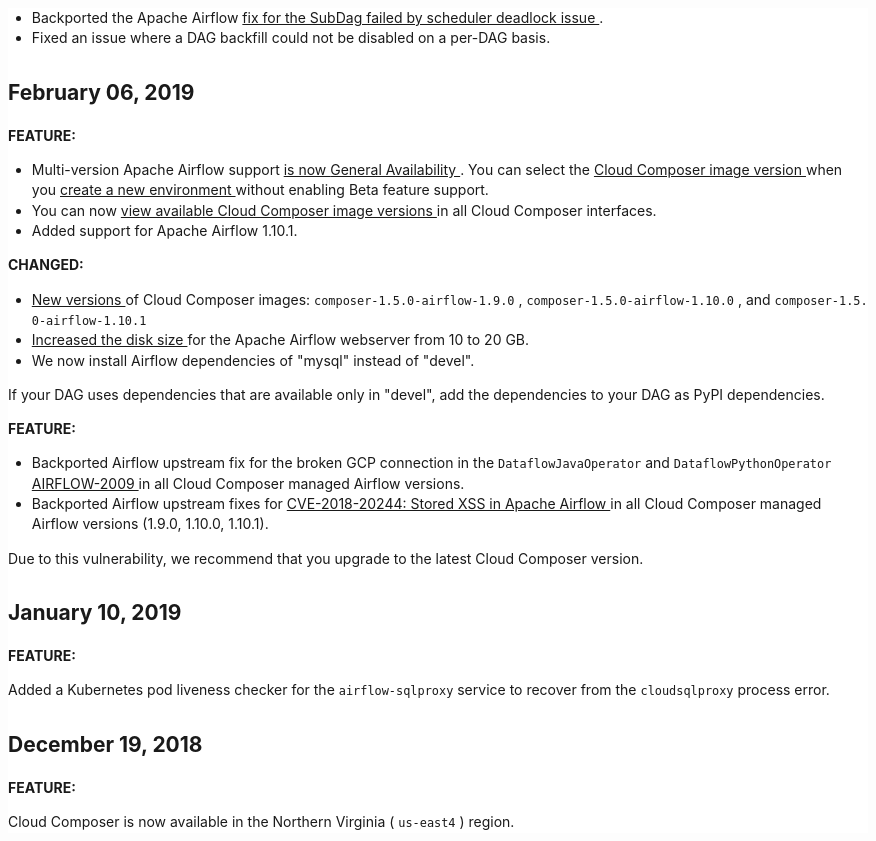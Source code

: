   * Backported the Apache Airflow [ fix for the SubDag failed by scheduler deadlock issue ](https://github.com/apache/airflow/pull/4769) . 
  * Fixed an issue where a DAG backfill could not be disabled on a per-DAG basis. 

##  February 06, 2019

**FEATURE:**

  * Multi-version Apache Airflow support [ is now ](https://cloud.google.com/composer/docs/concepts/versioning/composer-versioning-overview) [ General Availability ](https://cloud.google.com/terms/launch-stages#launch-stages) . You can select the [ Cloud Composer image version ](https://cloud.google.com/composer/docs/concepts/versioning/composer-versioning-overview) when you [ create a new environment ](https://cloud.google.com/composer/docs/how-to/managing/creating) without enabling Beta feature support. 
  * You can now [ view available Cloud Composer image versions ](https://cloud.google.com/composer/docs/concepts/versioning/composer-versioning-overview#version_selection) in all Cloud Composer interfaces. 
  * Added support for Apache Airflow 1.10.1. 

**CHANGED:**

  * [ New versions ](https://cloud.google.com/composer/docs/concepts/versioning/composer-versions) of Cloud Composer images: ` composer-1.5.0-airflow-1.9.0 ` , ` composer-1.5.0-airflow-1.10.0 ` , and ` composer-1.5.0-airflow-1.10.1 `
  * [ Increased the disk size ](https://cloud.google.com/composer/pricing) for the Apache Airflow webserver from 10 to 20 GB. 
  * We now install Airflow dependencies of "mysql" instead of "devel". 

If your DAG uses dependencies that are available only in "devel", add the
dependencies to your DAG as PyPI dependencies.

**FEATURE:**

  * Backported Airflow upstream fix for the broken GCP connection in the ` DataflowJavaOperator ` and ` DataflowPythonOperator ` [ AIRFLOW-2009 ](https://issues.apache.org/jira/browse/AIRFLOW-2009) in all Cloud Composer managed Airflow versions. 
  * Backported Airflow upstream fixes for [ CVE-2018-20244: Stored XSS in Apache Airflow ](https://lists.apache.org/thread.html/f656fddf9c49293b3ec450437c46709eb01a12d1645136b2f1b8573b@%3Cdev.airflow.apache.org%3E) in all Cloud Composer managed Airflow versions (1.9.0, 1.10.0, 1.10.1). 

Due to this vulnerability, we recommend that you upgrade to the latest Cloud
Composer version.

##  January 10, 2019

**FEATURE:**

Added a Kubernetes pod liveness checker for the ` airflow-sqlproxy ` service
to recover from the ` cloudsqlproxy ` process error.

##  December 19, 2018

**FEATURE:**

Cloud Composer is now available in the Northern Virginia ( ` us-east4 ` )
region.
